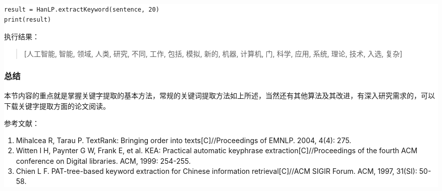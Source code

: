     result = HanLP.extractKeyword(sentence, 20)
    print(result)
</code></pre>
<p>执行结果：</p>
<blockquote>
  <p>[人工智能, 智能, 领域, 人类, 研究, 不同, 工作, 包括, 模拟, 新的, 机器, 计算机, 门, 科学, 应用, 系统, 理论, 技术, 入选, 复杂]</p>
</blockquote>
<h3 id="-1">总结</h3>
<p>本节内容的重点就是掌握关键字提取的基本方法，常规的关键词提取方法如上所述，当然还有其他算法及其改进，有深入研究需求的，可以下载关键字提取方面的论文阅读。</p>
<p>参考文献：</p>
<ol>
<li>Mihalcea R, Tarau P. TextRank: Bringing order into texts[C]//Proceedings of EMNLP. 2004, 4(4): 275.</li>
<li>Witten I H, Paynter G W, Frank E, et al. KEA: Practical automatic keyphrase extraction[C]//Proceedings of the fourth ACM conference on Digital libraries. ACM, 1999: 254-255.</li>
<li>Chien L F. PAT-tree-based keyword extraction for Chinese information retrieval[C]//ACM SIGIR Forum. ACM, 1997, 31(SI): 50-58.</li>
</ol></div></article>